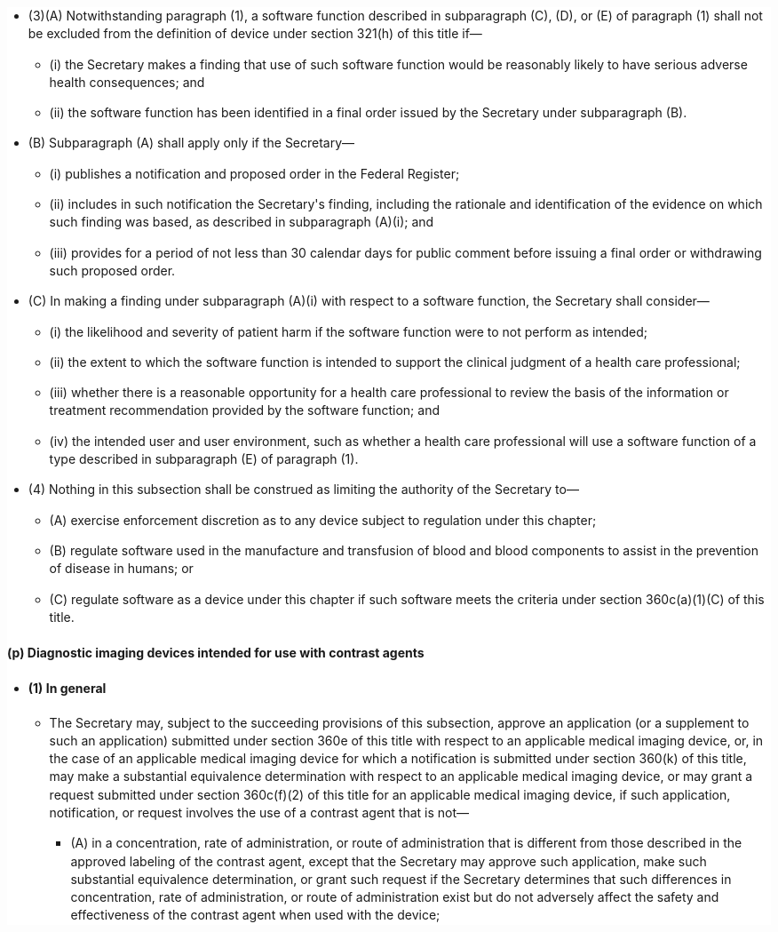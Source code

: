 * (3)(A) Notwithstanding paragraph (1), a software function described in subparagraph (C), (D), or (E) of paragraph (1) shall not be excluded from the definition of device under section 321(h) of this title if—

  * (i) the Secretary makes a finding that use of such software function would be reasonably likely to have serious adverse health consequences; and

  * (ii) the software function has been identified in a final order issued by the Secretary under subparagraph (B).


* (B) Subparagraph (A) shall apply only if the Secretary—

  * (i) publishes a notification and proposed order in the Federal Register;

  * (ii) includes in such notification the Secretary's finding, including the rationale and identification of the evidence on which such finding was based, as described in subparagraph (A)(i); and

  * (iii) provides for a period of not less than 30 calendar days for public comment before issuing a final order or withdrawing such proposed order.


* (C) In making a finding under subparagraph (A)(i) with respect to a software function, the Secretary shall consider—

  * (i) the likelihood and severity of patient harm if the software function were to not perform as intended;

  * (ii) the extent to which the software function is intended to support the clinical judgment of a health care professional;

  * (iii) whether there is a reasonable opportunity for a health care professional to review the basis of the information or treatment recommendation provided by the software function; and

  * (iv) the intended user and user environment, such as whether a health care professional will use a software function of a type described in subparagraph (E) of paragraph (1).


* (4) Nothing in this subsection shall be construed as limiting the authority of the Secretary to—

  * (A) exercise enforcement discretion as to any device subject to regulation under this chapter;

  * (B) regulate software used in the manufacture and transfusion of blood and blood components to assist in the prevention of disease in humans; or

  * (C) regulate software as a device under this chapter if such software meets the criteria under section 360c(a)(1)(C) of this title.

#### (p) Diagnostic imaging devices intended for use with contrast agents
* #### (1) In general
  * The Secretary may, subject to the succeeding provisions of this subsection, approve an application (or a supplement to such an application) submitted under section 360e of this title with respect to an applicable medical imaging device, or, in the case of an applicable medical imaging device for which a notification is submitted under section 360(k) of this title, may make a substantial equivalence determination with respect to an applicable medical imaging device, or may grant a request submitted under section 360c(f)(2) of this title for an applicable medical imaging device, if such application, notification, or request involves the use of a contrast agent that is not—

    * (A) in a concentration, rate of administration, or route of administration that is different from those described in the approved labeling of the contrast agent, except that the Secretary may approve such application, make such substantial equivalence determination, or grant such request if the Secretary determines that such differences in concentration, rate of administration, or route of administration exist but do not adversely affect the safety and effectiveness of the contrast agent when used with the device;
